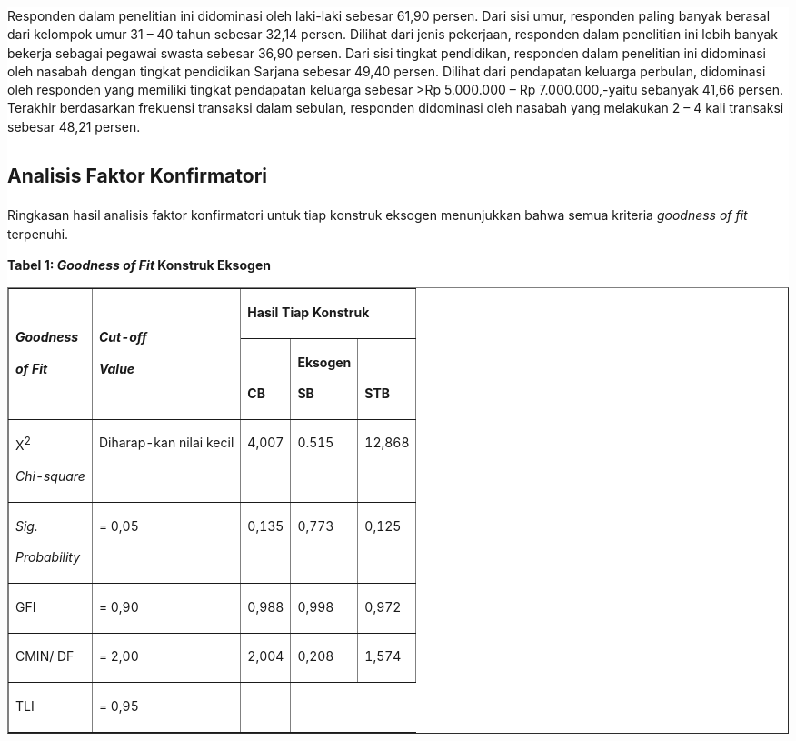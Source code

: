 <p><span class="font8">Responden dalam penelitian ini didominasi oleh laki-laki sebesar 61,90 persen. Dari sisi umur, responden paling banyak berasal dari kelompok umur 31 – 40 tahun sebesar 32,14 persen. Dilihat dari jenis pekerjaan, responden dalam penelitian ini lebih banyak bekerja sebagai pegawai swasta sebesar 36,90 persen. Dari sisi tingkat pendidikan, responden dalam penelitian ini didominasi oleh nasabah dengan tingkat pendidikan Sarjana sebesar 49,40 persen. Dilihat dari pendapatan keluarga perbulan, didominasi oleh responden yang memiliki tingkat pendapatan keluarga sebesar &gt;Rp 5.000.000 – Rp 7.000.000,-yaitu sebanyak 41,66 persen. Terakhir berdasarkan frekuensi transaksi dalam sebulan, responden didominasi oleh nasabah yang melakukan 2 – 4 kali transaksi sebesar 48,21 persen.</span></p>
<h2><a name="bookmark12"></a><span class="font8" style="font-weight:bold;"><a name="bookmark13"></a>Analisis Faktor Konfirmatori</span></h2>
<p><span class="font8">Ringkasan hasil analisis faktor konfirmatori untuk tiap konstruk eksogen menunjukkan bahwa semua kriteria </span><span class="font8" style="font-style:italic;">goodness of fit</span><span class="font8"> terpenuhi.</span></p>
<p><span class="font8" style="font-weight:bold;">Tabel 1: </span><span class="font8" style="font-weight:bold;font-style:italic;">Goodness of Fit</span><span class="font8" style="font-weight:bold;"> Konstruk Eksogen</span></p>
<table border="1">
<tr><td rowspan="2" style="vertical-align:middle;">
<p><span class="font1" style="font-weight:bold;font-style:italic;">Goodness</span></p>
<p><span class="font1" style="font-weight:bold;font-style:italic;">of Fit</span></p></td><td rowspan="2" style="vertical-align:middle;">
<p><span class="font1" style="font-weight:bold;font-style:italic;">Cut-off</span></p>
<p><span class="font1" style="font-weight:bold;font-style:italic;">Value</span></p></td><td colspan="3" style="vertical-align:bottom;">
<p><span class="font1" style="font-weight:bold;">Hasil Tiap Konstruk</span></p></td></tr>
<tr><td style="vertical-align:bottom;">
<p><span class="font1" style="font-weight:bold;">CB</span></p></td><td style="vertical-align:middle;">
<p><span class="font1" style="font-weight:bold;">Eksogen</span></p>
<p><span class="font1" style="font-weight:bold;">SB</span></p></td><td style="vertical-align:bottom;">
<p><span class="font1" style="font-weight:bold;">STB</span></p></td></tr>
<tr><td style="vertical-align:top;">
<p><span class="font1">Χ<sup>2</sup></span></p>
<p><span class="font1" style="font-style:italic;">Chi-square</span></p></td><td style="vertical-align:top;">
<p><span class="font1">Diharap-kan nilai kecil</span></p></td><td style="vertical-align:top;">
<p><span class="font1">4,007</span></p></td><td style="vertical-align:top;">
<p><span class="font1">0.515</span></p></td><td style="vertical-align:top;">
<p><span class="font1">12,868</span></p></td></tr>
<tr><td style="vertical-align:top;">
<p><span class="font1" style="font-style:italic;">Sig.</span></p>
<p><span class="font1" style="font-style:italic;">Probability</span></p></td><td style="vertical-align:top;">
<p><span class="font1">= 0,05</span></p></td><td style="vertical-align:top;">
<p><span class="font1">0,135</span></p></td><td style="vertical-align:top;">
<p><span class="font1">0,773</span></p></td><td style="vertical-align:top;">
<p><span class="font1">0,125</span></p></td></tr>
<tr><td style="vertical-align:top;">
<p><span class="font1">GFI</span></p></td><td style="vertical-align:top;">
<p><span class="font1">= 0,90</span></p></td><td style="vertical-align:top;">
<p><span class="font1">0,988</span></p></td><td style="vertical-align:top;">
<p><span class="font1">0,998</span></p></td><td style="vertical-align:top;">
<p><span class="font1">0,972</span></p></td></tr>
<tr><td style="vertical-align:top;">
<p><span class="font1">CMIN/ DF</span></p></td><td style="vertical-align:top;">
<p><span class="font1">= 2,00</span></p></td><td style="vertical-align:top;">
<p><span class="font1">2,004</span></p></td><td style="vertical-align:top;">
<p><span class="font1">0,208</span></p></td><td style="vertical-align:top;">
<p><span class="font1">1,574</span></p></td></tr>
<tr><td style="vertical-align:top;">
<p><span class="font1">TLI</span></p></td><td style="vertical-align:top;">
<p><span class="font1">= 0,95</span></p></td><td style="vertical-align:top;">